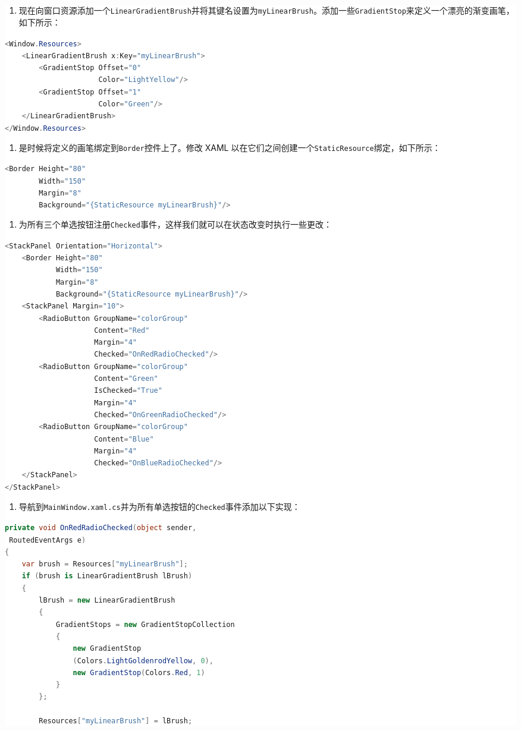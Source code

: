 1.  现在向窗口资源添加一个`LinearGradientBrush`并将其键名设置为`myLinearBrush`。添加一些`GradientStop`来定义一个漂亮的渐变画笔，如下所示：

```cs
<Window.Resources> 
    <LinearGradientBrush x:Key="myLinearBrush"> 
        <GradientStop Offset="0" 
                      Color="LightYellow"/> 
        <GradientStop Offset="1" 
                      Color="Green"/> 
    </LinearGradientBrush> 
</Window.Resources>
```

1.  是时候将定义的画笔绑定到`Border`控件上了。修改 XAML 以在它们之间创建一个`StaticResource`绑定，如下所示：

```cs
<Border Height="80" 
        Width="150" 
        Margin="8" 
        Background="{StaticResource myLinearBrush}"/> 
```

1.  为所有三个单选按钮注册`Checked`事件，这样我们就可以在状态改变时执行一些更改：

```cs
<StackPanel Orientation="Horizontal"> 
    <Border Height="80" 
            Width="150" 
            Margin="8" 
            Background="{StaticResource myLinearBrush}"/> 
    <StackPanel Margin="10"> 
        <RadioButton GroupName="colorGroup" 
                     Content="Red" 
                     Margin="4" 
                     Checked="OnRedRadioChecked"/> 
        <RadioButton GroupName="colorGroup" 
                     Content="Green" 
                     IsChecked="True" 
                     Margin="4" 
                     Checked="OnGreenRadioChecked"/> 
        <RadioButton GroupName="colorGroup" 
                     Content="Blue" 
                     Margin="4" 
                     Checked="OnBlueRadioChecked"/> 
    </StackPanel> 
</StackPanel> 
```

1.  导航到`MainWindow.xaml.cs`并为所有单选按钮的`Checked`事件添加以下实现：

```cs
private void OnRedRadioChecked(object sender,  
 RoutedEventArgs e) 
{ 
    var brush = Resources["myLinearBrush"]; 
    if (brush is LinearGradientBrush lBrush) 
    { 
        lBrush = new LinearGradientBrush 
        { 
            GradientStops = new GradientStopCollection 
            { 
                new GradientStop
                (Colors.LightGoldenrodYellow, 0), 
                new GradientStop(Colors.Red, 1) 
            } 
        }; 

        Resources["myLinearBrush"] = lBrush; 
```